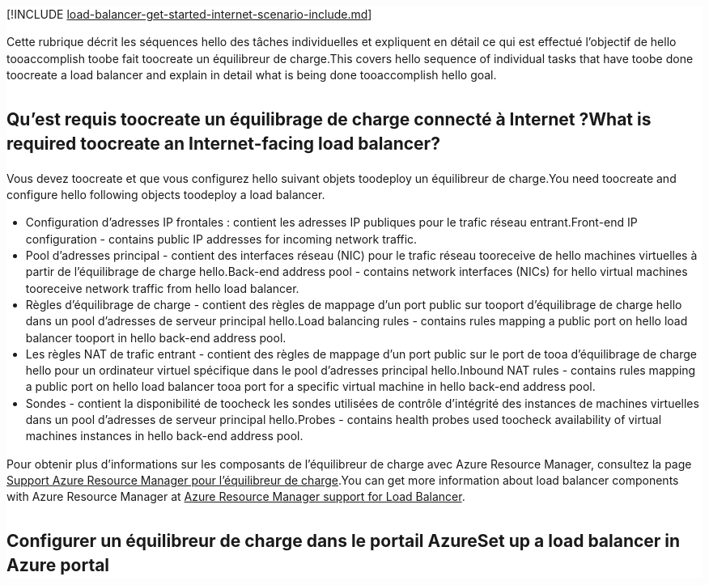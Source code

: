 [!INCLUDE [load-balancer-get-started-internet-scenario-include.md](../../includes/load-balancer-get-started-internet-scenario-include.md)]

<span data-ttu-id="7b9d2-110">Cette rubrique décrit les séquences hello des tâches individuelles et expliquent en détail ce qui est effectué l’objectif de hello tooaccomplish toobe fait toocreate un équilibreur de charge.</span><span class="sxs-lookup"><span data-stu-id="7b9d2-110">This covers hello sequence of individual tasks that have toobe done toocreate a load balancer and explain in detail what is being done tooaccomplish hello goal.</span></span>

## <a name="what-is-required-toocreate-an-internet-facing-load-balancer"></a><span data-ttu-id="7b9d2-111">Qu’est requis toocreate un équilibrage de charge connecté à Internet ?</span><span class="sxs-lookup"><span data-stu-id="7b9d2-111">What is required toocreate an Internet-facing load balancer?</span></span>

<span data-ttu-id="7b9d2-112">Vous devez toocreate et que vous configurez hello suivant objets toodeploy un équilibreur de charge.</span><span class="sxs-lookup"><span data-stu-id="7b9d2-112">You need toocreate and configure hello following objects toodeploy a load balancer.</span></span>

* <span data-ttu-id="7b9d2-113">Configuration d’adresses IP frontales : contient les adresses IP publiques pour le trafic réseau entrant.</span><span class="sxs-lookup"><span data-stu-id="7b9d2-113">Front-end IP configuration - contains public IP addresses for incoming network traffic.</span></span>
* <span data-ttu-id="7b9d2-114">Pool d’adresses principal - contient des interfaces réseau (NIC) pour le trafic réseau tooreceive de hello machines virtuelles à partir de l’équilibrage de charge hello.</span><span class="sxs-lookup"><span data-stu-id="7b9d2-114">Back-end address pool - contains network interfaces (NICs) for hello virtual machines tooreceive network traffic from hello load balancer.</span></span>
* <span data-ttu-id="7b9d2-115">Règles d’équilibrage de charge - contient des règles de mappage d’un port public sur tooport d’équilibrage de charge hello dans un pool d’adresses de serveur principal hello.</span><span class="sxs-lookup"><span data-stu-id="7b9d2-115">Load balancing rules - contains rules mapping a public port on hello load balancer tooport in hello back-end address pool.</span></span>
* <span data-ttu-id="7b9d2-116">Les règles NAT de trafic entrant - contient des règles de mappage d’un port public sur le port de tooa d’équilibrage de charge hello pour un ordinateur virtuel spécifique dans le pool d’adresses principal hello.</span><span class="sxs-lookup"><span data-stu-id="7b9d2-116">Inbound NAT rules - contains rules mapping a public port on hello load balancer tooa port for a specific virtual machine in hello back-end address pool.</span></span>
* <span data-ttu-id="7b9d2-117">Sondes - contient la disponibilité de toocheck les sondes utilisées de contrôle d’intégrité des instances de machines virtuelles dans un pool d’adresses de serveur principal hello.</span><span class="sxs-lookup"><span data-stu-id="7b9d2-117">Probes - contains health probes used toocheck availability of virtual machines instances in hello back-end address pool.</span></span>

<span data-ttu-id="7b9d2-118">Pour obtenir plus d’informations sur les composants de l’équilibreur de charge avec Azure Resource Manager, consultez la page [Support Azure Resource Manager pour l’équilibreur de charge](load-balancer-arm.md).</span><span class="sxs-lookup"><span data-stu-id="7b9d2-118">You can get more information about load balancer components with Azure Resource Manager at [Azure Resource Manager support for Load Balancer](load-balancer-arm.md).</span></span>

## <a name="set-up-a-load-balancer-in-azure-portal"></a><span data-ttu-id="7b9d2-119">Configurer un équilibreur de charge dans le portail Azure</span><span class="sxs-lookup"><span data-stu-id="7b9d2-119">Set up a load balancer in Azure portal</span></span>
